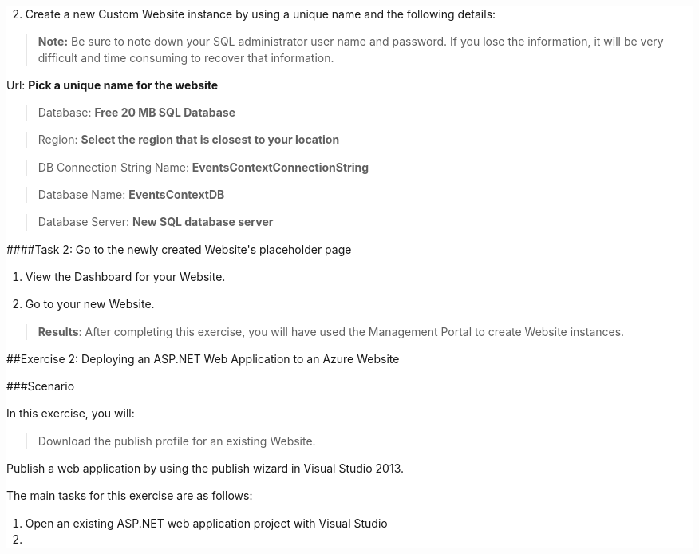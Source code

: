 
2.  Create a new Custom Website instance by using a unique name and the
 following details:



>  **Note:** Be sure to note down your SQL administrator user name and password. If you lose the information, it
 will be very difficult and time consuming to recover that information.


>
  Url: **Pick a unique name for the website**

>  Database: **Free 20 MB SQL Database**


>  Region: **Select the region that is closest to your location**


>  DB Connection String Name: **EventsContextConnectionString**


>  Database Name: **EventsContextDB**


>  Database Server: **New SQL database server**



####Task 2:	Go to the newly created Website's placeholder page



1.  View the Dashboard for your Website.


2.  Go to your new Website.



>  **Results**: After completing this exercise, you will have used the
Management Portal to create Website instances.



##Exercise 2:	Deploying an ASP.NET Web Application to an Azure Website



###Scenario



In this exercise, you will:



> Download the publish profile for an existing Website.

>
 Publish a web application by using the publish wizard in Visual Studio
 2013.



The main tasks for this exercise are as follows:



1.	Open an existing ASP.NET web application project with Visual Studio
2013.
